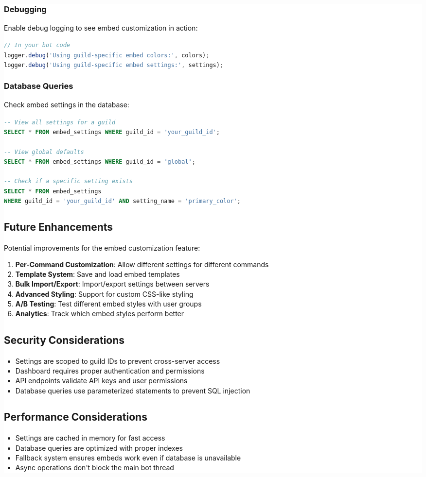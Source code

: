 ### Debugging

Enable debug logging to see embed customization in action:

```typescript
// In your bot code
logger.debug('Using guild-specific embed colors:', colors);
logger.debug('Using guild-specific embed settings:', settings);
```

### Database Queries

Check embed settings in the database:

```sql
-- View all settings for a guild
SELECT * FROM embed_settings WHERE guild_id = 'your_guild_id';

-- View global defaults
SELECT * FROM embed_settings WHERE guild_id = 'global';

-- Check if a specific setting exists
SELECT * FROM embed_settings 
WHERE guild_id = 'your_guild_id' AND setting_name = 'primary_color';
```

## Future Enhancements

Potential improvements for the embed customization feature:

1. **Per-Command Customization**: Allow different settings for different commands
2. **Template System**: Save and load embed templates
3. **Bulk Import/Export**: Import/export settings between servers
4. **Advanced Styling**: Support for custom CSS-like styling
5. **A/B Testing**: Test different embed styles with user groups
6. **Analytics**: Track which embed styles perform better

## Security Considerations

- Settings are scoped to guild IDs to prevent cross-server access
- Dashboard requires proper authentication and permissions
- API endpoints validate API keys and user permissions
- Database queries use parameterized statements to prevent SQL injection

## Performance Considerations

- Settings are cached in memory for fast access
- Database queries are optimized with proper indexes
- Fallback system ensures embeds work even if database is unavailable
- Async operations don't block the main bot thread
